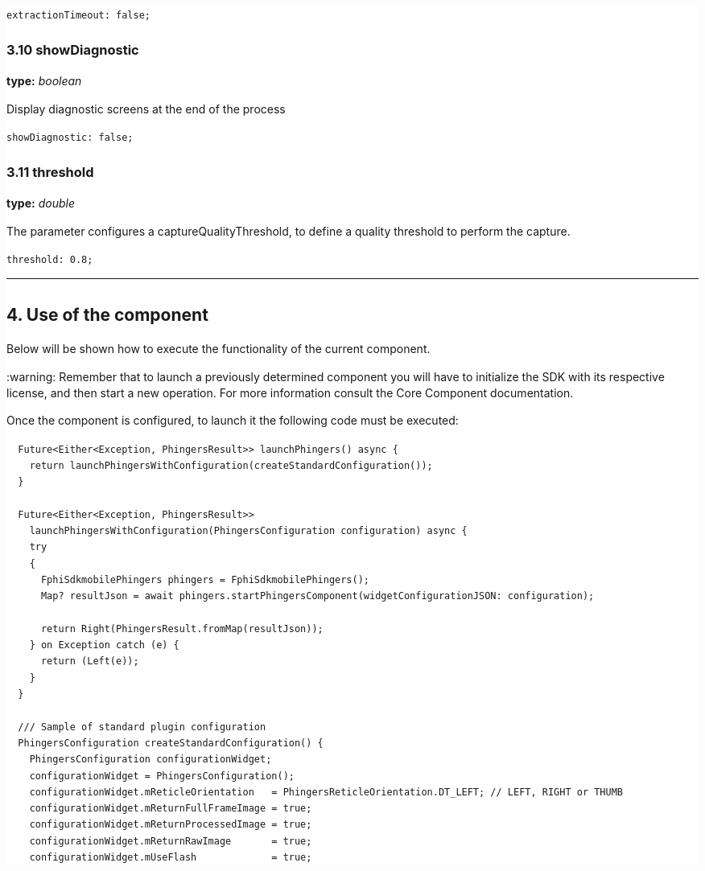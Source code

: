 
```
extractionTimeout: false;
```

### 3.10 showDiagnostic

**type:** *boolean*

Display diagnostic screens at the end of the process

```
showDiagnostic: false;
```
### 3.11 threshold

**type:** *double*

The parameter configures a captureQualityThreshold, to define a quality
threshold to perform the capture.

```
threshold: 0.8;
```
---

## 4. Use of the component

Below will be shown how to execute the functionality of the current component.

<div class="warning">
<span class="warning">:warning:</span>
Remember that to launch a previously determined component you will have to initialize the SDK with its respective license, and then start a new operation. For more information consult the Core Component documentation.
</div>

Once the component is configured, to launch it the following code must be executed:

```
  Future<Either<Exception, PhingersResult>> launchPhingers() async {
    return launchPhingersWithConfiguration(createStandardConfiguration());
  }

  Future<Either<Exception, PhingersResult>>
    launchPhingersWithConfiguration(PhingersConfiguration configuration) async {
    try
    {
      FphiSdkmobilePhingers phingers = FphiSdkmobilePhingers();
      Map? resultJson = await phingers.startPhingersComponent(widgetConfigurationJSON: configuration);

      return Right(PhingersResult.fromMap(resultJson));
    } on Exception catch (e) {
      return (Left(e));
    }
  }

  /// Sample of standard plugin configuration 
  PhingersConfiguration createStandardConfiguration() {
    PhingersConfiguration configurationWidget;
    configurationWidget = PhingersConfiguration();
    configurationWidget.mReticleOrientation   = PhingersReticleOrientation.DT_LEFT; // LEFT, RIGHT or THUMB
    configurationWidget.mReturnFullFrameImage = true;
    configurationWidget.mReturnProcessedImage = true;
    configurationWidget.mReturnRawImage       = true;
    configurationWidget.mUseFlash             = true;
```